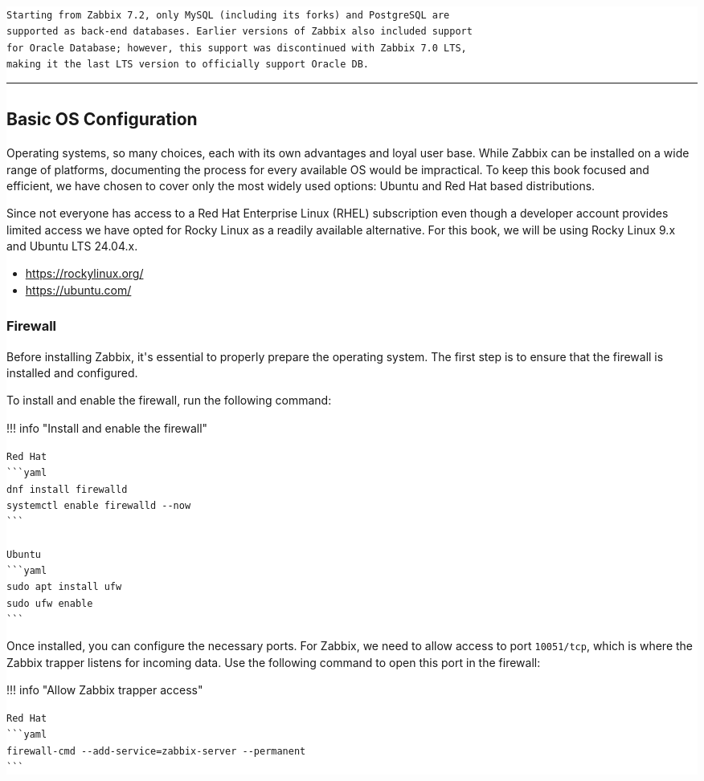     Starting from Zabbix 7.2, only MySQL (including its forks) and PostgreSQL are
    supported as back-end databases. Earlier versions of Zabbix also included support
    for Oracle Database; however, this support was discontinued with Zabbix 7.0 LTS,
    making it the last LTS version to officially support Oracle DB.

---

## Basic OS Configuration

Operating systems, so many choices, each with its own advantages and loyal user base.
While Zabbix can be installed on a wide range of platforms, documenting the process
for every available OS would be impractical. To keep this book focused and efficient,
we have chosen to cover only the most widely used options: Ubuntu and Red Hat based
distributions.

Since not everyone has access to a Red Hat Enterprise Linux (RHEL) subscription even
though a developer account provides limited access we have opted for Rocky Linux
as a readily available alternative. For this book, we will be using
Rocky Linux 9.x and Ubuntu LTS 24.04.x.

- <https://rockylinux.org/>
- <https://ubuntu.com/>

### Firewall

Before installing Zabbix, it's essential to properly prepare the operating system.
The first step is to ensure that the firewall is installed and configured.

To install and enable the firewall, run the following command:

!!! info "Install and enable the firewall"

    Red Hat
    ```yaml
    dnf install firewalld
    systemctl enable firewalld --now
    ```

    Ubuntu
    ```yaml
    sudo apt install ufw
    sudo ufw enable
    ```

Once installed, you can configure the necessary ports.
For Zabbix, we need to allow access to port `10051/tcp`, which is where the
Zabbix trapper listens for incoming data. Use the following command to open
this port in the firewall:

!!! info "Allow Zabbix trapper access"

    Red Hat
    ```yaml
    firewall-cmd --add-service=zabbix-server --permanent
    ```
